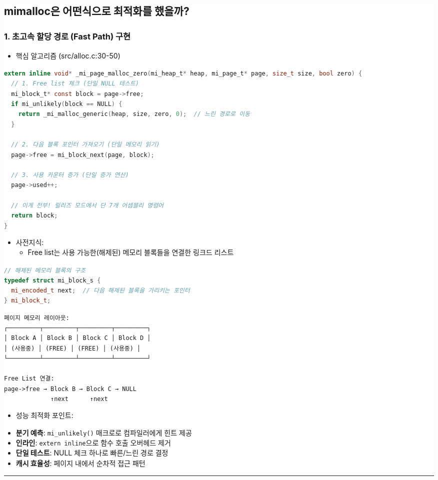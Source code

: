 
## mimalloc은 어떤식으로 최적화를 했을까?

### 1. 초고속 할당 경로 (Fast Path) 구현

* 핵심 알고리즘 (src/alloc.c:30-50)

```c
extern inline void* _mi_page_malloc_zero(mi_heap_t* heap, mi_page_t* page, size_t size, bool zero) {
  // 1. Free list 체크 (단일 NULL 테스트)
  mi_block_t* const block = page->free;
  if mi_unlikely(block == NULL) {
    return _mi_malloc_generic(heap, size, zero, 0);  // 느린 경로로 이동
  }
  
  // 2. 다음 블록 포인터 가져오기 (단일 메모리 읽기)
  page->free = mi_block_next(page, block);
  
  // 3. 사용 카운터 증가 (단일 증가 연산)
  page->used++;
  
  // 이게 전부! 릴리즈 모드에서 단 7개 어셈블리 명령어
  return block;
}
```

* 사전지식:
    * Free list는 사용 가능한(해제된) 메모리 블록들을 연결한 링크드 리스트

```cpp
// 해제된 메모리 블록의 구조
typedef struct mi_block_s {
  mi_encoded_t next;  // 다음 해제된 블록을 가리키는 포인터
} mi_block_t;
```

```
페이지 메모리 레이아웃:
┌─────────┬─────────┬─────────┬─────────┐
│ Block A │ Block B │ Block C │ Block D │
│ (사용중) │ (FREE) │ (FREE) │ (사용중) │
└─────────┴─────────┴─────────┴─────────┘

Free List 연결:
page->free → Block B → Block C → NULL
             ↑next      ↑next
```

* 성능 최적화 포인트:

- **분기 예측**: `mi_unlikely()` 매크로로 컴파일러에게 힌트 제공
- **인라인**: `extern inline`으로 함수 호출 오버헤드 제거  
- **단일 테스트**: NULL 체크 하나로 빠른/느린 경로 결정
- **캐시 효율성**: 페이지 내에서 순차적 접근 패턴

---